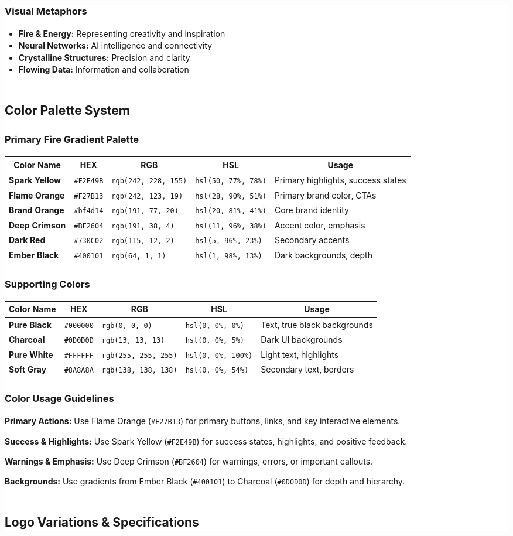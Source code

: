 ### Visual Metaphors
- **Fire & Energy:** Representing creativity and inspiration
- **Neural Networks:** AI intelligence and connectivity
- **Crystalline Structures:** Precision and clarity
- **Flowing Data:** Information and collaboration

---

## Color Palette System

### Primary Fire Gradient Palette

| Color Name | HEX | RGB | HSL | Usage |
|------------|-----|-----|-----|-------|
| **Spark Yellow** | `#F2E49B` | `rgb(242, 228, 155)` | `hsl(50, 77%, 78%)` | Primary highlights, success states |
| **Flame Orange** | `#F27B13` | `rgb(242, 123, 19)` | `hsl(28, 90%, 51%)` | Primary brand color, CTAs |
| **Brand Orange** | `#bf4d14` | `rgb(191, 77, 20)` | `hsl(20, 81%, 41%)` | Core brand identity |
| **Deep Crimson** | `#BF2604` | `rgb(191, 38, 4)` | `hsl(11, 96%, 38%)` | Accent color, emphasis |
| **Dark Red** | `#730C02` | `rgb(115, 12, 2)` | `hsl(5, 96%, 23%)` | Secondary accents |
| **Ember Black** | `#400101` | `rgb(64, 1, 1)` | `hsl(1, 98%, 13%)` | Dark backgrounds, depth |

### Supporting Colors

| Color Name | HEX | RGB | HSL | Usage |
|------------|-----|-----|-----|-------|
| **Pure Black** | `#000000` | `rgb(0, 0, 0)` | `hsl(0, 0%, 0%)` | Text, true black backgrounds |
| **Charcoal** | `#0D0D0D` | `rgb(13, 13, 13)` | `hsl(0, 0%, 5%)` | Dark UI backgrounds |
| **Pure White** | `#FFFFFF` | `rgb(255, 255, 255)` | `hsl(0, 0%, 100%)` | Light text, highlights |
| **Soft Gray** | `#8A8A8A` | `rgb(138, 138, 138)` | `hsl(0, 0%, 54%)` | Secondary text, borders |

### Color Usage Guidelines

**Primary Actions:** Use Flame Orange (`#F27B13`) for primary buttons, links, and key interactive elements.

**Success & Highlights:** Use Spark Yellow (`#F2E49B`) for success states, highlights, and positive feedback.

**Warnings & Emphasis:** Use Deep Crimson (`#BF2604`) for warnings, errors, or important callouts.

**Backgrounds:** Use gradients from Ember Black (`#400101`) to Charcoal (`#0D0D0D`) for depth and hierarchy.

---

## Logo Variations & Specifications
